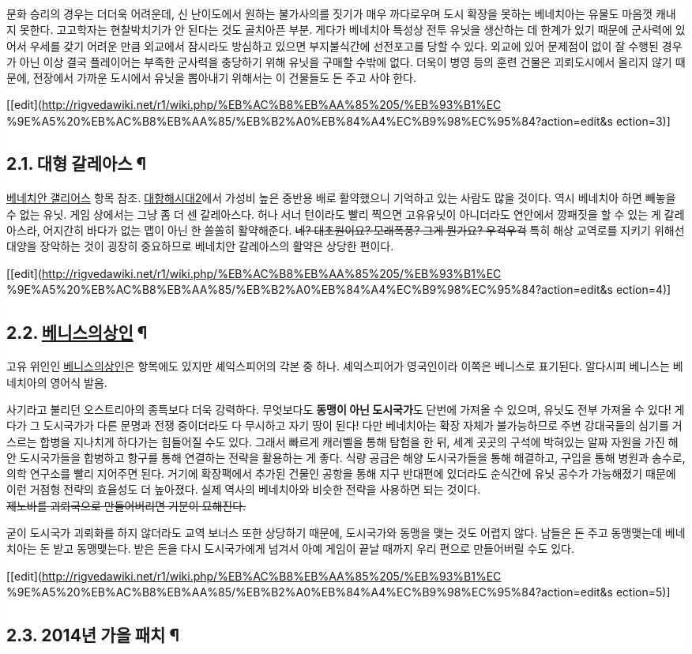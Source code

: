   

문화 승리의 경우는 더더욱 어려운데, 신 난이도에서 원하는 불가사의를 짓기가 매우 까다로우며 도시 확장을 못하는 베네치아는 유물도 마음껏
캐내지 못한다. 고고학자는 현찰박치기가 안 된다는 것도 골치아픈 부분. 게다가 베네치아 특성상 전투 유닛을 생산하는 데 한계가 있기 때문에
군사력에 있어서 우세를 갖기 어려운 만큼 외교에서 잠시라도 방심하고 있으면 부지불식간에 선전포고를 당할 수 있다. 외교에 있어 문제점이 없이
잘 수행된 경우가 아닌 이상 결국 플레이어는 부족한 군사력을 충당하기 위해 유닛을 구매할 수밖에 없다. 더욱이 병영 등의 훈련 건물은
괴뢰도시에서 올리지 않기 때문에, 전장에서 가까운 도시에서 유닛을 뽑아내기 위해서는 이 건물들도 돈 주고 사야 한다.

[[edit](http://rigvedawiki.net/r1/wiki.php/%EB%AC%B8%EB%AA%85%205/%EB%93%B1%EC
%9E%A5%20%EB%AC%B8%EB%AA%85/%EB%B2%A0%EB%84%A4%EC%B9%98%EC%95%84?action=edit&s
ection=3)]

## 2.1. 대형 갈레아스 ¶

[베네치안 갤리어스](%EB%B2%A0%EB%84%A4%EC%B9%98%EC%95%88%20%EA%B0%A4%EB%A6%AC%EC%96%B4%EC%8A%A4.md) 항목 참조. [대항해시대2](%EB%8C%80%ED%95%AD%ED%95%B4%EC%8B%9C%EB%8C%80%202.md)에서 가성비 높은 중반용 배로
활약했으니 기억하고 있는 사람도 많을 것이다. 역시 베네치아 하면 빼놓을 수 없는 유닛. 게임 상에서는 그냥 좀 더 센 갈레아스다. 허나
서너 턴이라도 빨리 찍으면 고유유닛이 아니더라도 연안에서 깡패짓을 할 수 있는 게 갈레아스라, 어지간히 바다가 없는 맵이 아닌 한 쏠쏠히
활약해준다. <del>네? 대초원이요? 모래폭풍? 그게 뭔가요? 우걱우걱</del> 특히 해상 교역로를 지키기 위해선 대양을 장악하는 것이
굉장히 중요하므로 베네치안 갈레아스의 활약은 상당한 편이다.

  

[[edit](http://rigvedawiki.net/r1/wiki.php/%EB%AC%B8%EB%AA%85%205/%EB%93%B1%EC
%9E%A5%20%EB%AC%B8%EB%AA%85/%EB%B2%A0%EB%84%A4%EC%B9%98%EC%95%84?action=edit&s
ection=4)]

## 2.2. [베니스의상인](%EB%B2%A0%EB%8B%88%EC%8A%A4%EC%9D%98%20%EC%83%81%EC%9D%B8.md) ¶

고유 위인인 [베니스의상인](%EB%B2%A0%EB%8B%88%EC%8A%A4%EC%9D%98%20%EC%83%81%EC%9D%B8.md)은 항목에도 있지만
셰익스피어의 각본 중 하나. 셰익스피어가 영국인이라 이쪽은 베니스로 표기된다. 알다시피 베니스는 베네치아의 영어식 발음.

  

사기라고 불리던 오스트리아의 종특보다 더욱 강력하다. 무엇보다도 **동맹이 아닌 도시국가**도 단번에 가져올 수 있으며, 유닛도 전부 가져올
수 있다! 게다가 그 도시국가가 다른 문명과 전쟁 중이더라도 다 무시하고 자기 땅이 된다! 다만 베네치아는 확장 자체가 불가능하므로 주변
강대국들의 심기를 거스르는 합병을 지나치게 하다가는 힘들어질 수도 있다. 그래서 빠르게 캐러벨을 통해 탐험을 한 뒤, 세계 곳곳의 구석에
박혀있는 알짜 자원을 가진 해안 도시국가들을 합병하고 항구를 통해 연결하는 전략을 활용하는 게 좋다. 식량 공급은 해양 도시국가들을 통해
해결하고, 구입을 통해 병원과 송수로, 의학 연구소를 빨리 지어주면 된다. 거기에 확장팩에서 추가된 건물인 공항을 통해 지구 반대편에
있더라도 순식간에 유닛 공수가 가능해졌기 때문에 이런 거점형 전략의 효율성도 더 높아졌다. 실제 역사의 베네치아와 비슷한 전략을 사용하면
되는 것이다.  
<del>제노바를 괴뢰국으로 만들어버리면 기분이 묘해진다.</del>

  

굳이 도시국가 괴뢰화를 하지 않더라도 교역 보너스 또한 상당하기 때문에, 도시국가와 동맹을 맺는 것도 어렵지 않다. 남들은 돈 주고
동맹맺는데 베네치아는 돈 받고 동맹맺는다. 받은 돈을 다시 도시국가에게 넘겨서 아예 게임이 끝날 때까지 우리 편으로 만들어버릴 수도 있다.

  

[[edit](http://rigvedawiki.net/r1/wiki.php/%EB%AC%B8%EB%AA%85%205/%EB%93%B1%EC
%9E%A5%20%EB%AC%B8%EB%AA%85/%EB%B2%A0%EB%84%A4%EC%B9%98%EC%95%84?action=edit&s
ection=5)]

## 2.3. 2014년 가을 패치 ¶

